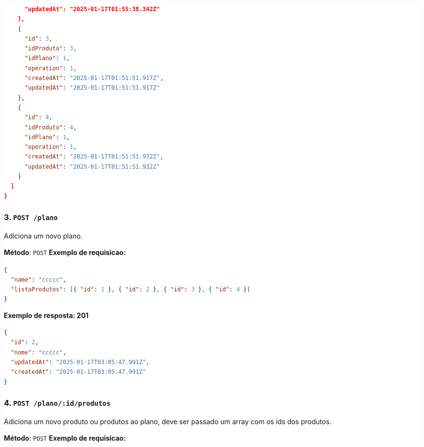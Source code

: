 ```json
      "updatedAt": "2025-01-17T01:55:38.342Z"
    },
    {
      "id": 3,
      "idProduto": 3,
      "idPlano": 1,
      "operation": 1,
      "createdAt": "2025-01-17T01:51:51.917Z",
      "updatedAt": "2025-01-17T01:51:51.917Z"
    },
    {
      "id": 4,
      "idProduto": 4,
      "idPlano": 1,
      "operation": 1,
      "createdAt": "2025-01-17T01:51:51.932Z",
      "updatedAt": "2025-01-17T01:51:51.932Z"
    }
  ]
}
```

### 3. `POST /plano`

Adiciona um novo plano.

**Método**: `POST`
**Exemplo de requisicao:**

```json
{
  "name": "ccccc",
  "listaProdutos": [{ "id": 1 }, { "id": 2 }, { "id": 3 }, { "id": 4 }]
}
```

**Exemplo de resposta: 201**

```json
{
  "id": 2,
  "nome": "ccccc",
  "updatedAt": "2025-01-17T03:05:47.991Z",
  "createdAt": "2025-01-17T03:05:47.991Z"
}
```

### 4. `POST /plano/:id/produtos`

Adiciona um novo produto ou produtos ao plano, deve ser passado um array com os ids dos produtos.

**Método**: `POST`
**Exemplo de requisicao:**
